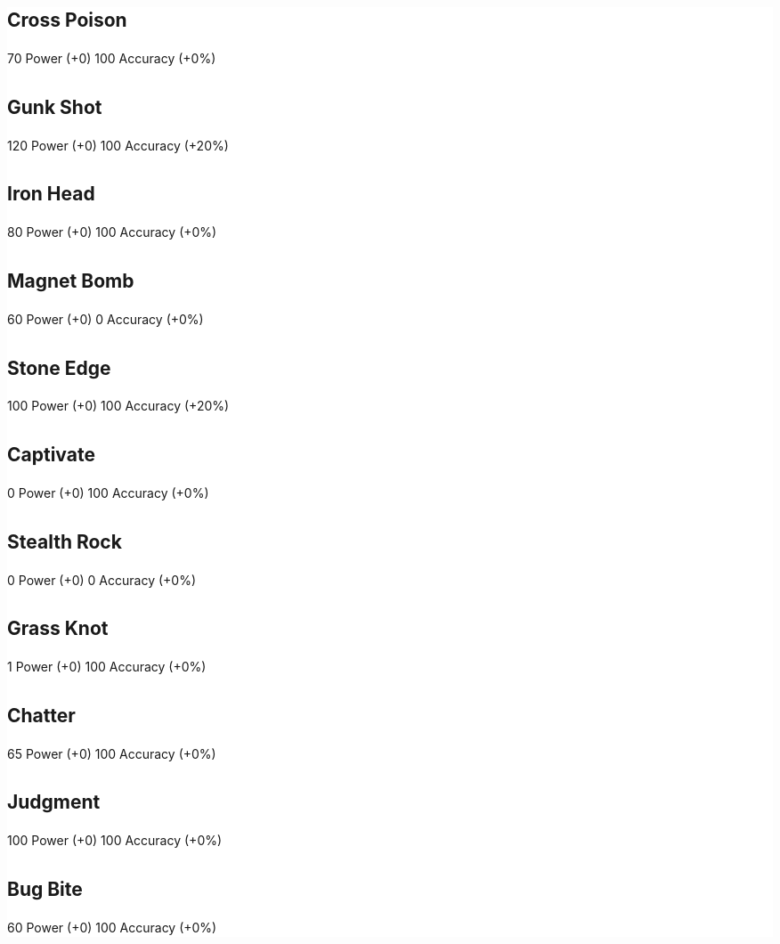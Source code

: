 ## Cross Poison
70 Power (+0)
100 Accuracy (+0%)

## Gunk Shot
120 Power (+0)
100 Accuracy (+20%)

## Iron Head
80 Power (+0)
100 Accuracy (+0%)

## Magnet Bomb
60 Power (+0)
0 Accuracy (+0%)

## Stone Edge
100 Power (+0)
100 Accuracy (+20%)

## Captivate
0 Power (+0)
100 Accuracy (+0%)

## Stealth Rock
0 Power (+0)
0 Accuracy (+0%)

## Grass Knot
1 Power (+0)
100 Accuracy (+0%)

## Chatter
65 Power (+0)
100 Accuracy (+0%)

## Judgment
100 Power (+0)
100 Accuracy (+0%)

## Bug Bite
60 Power (+0)
100 Accuracy (+0%)
